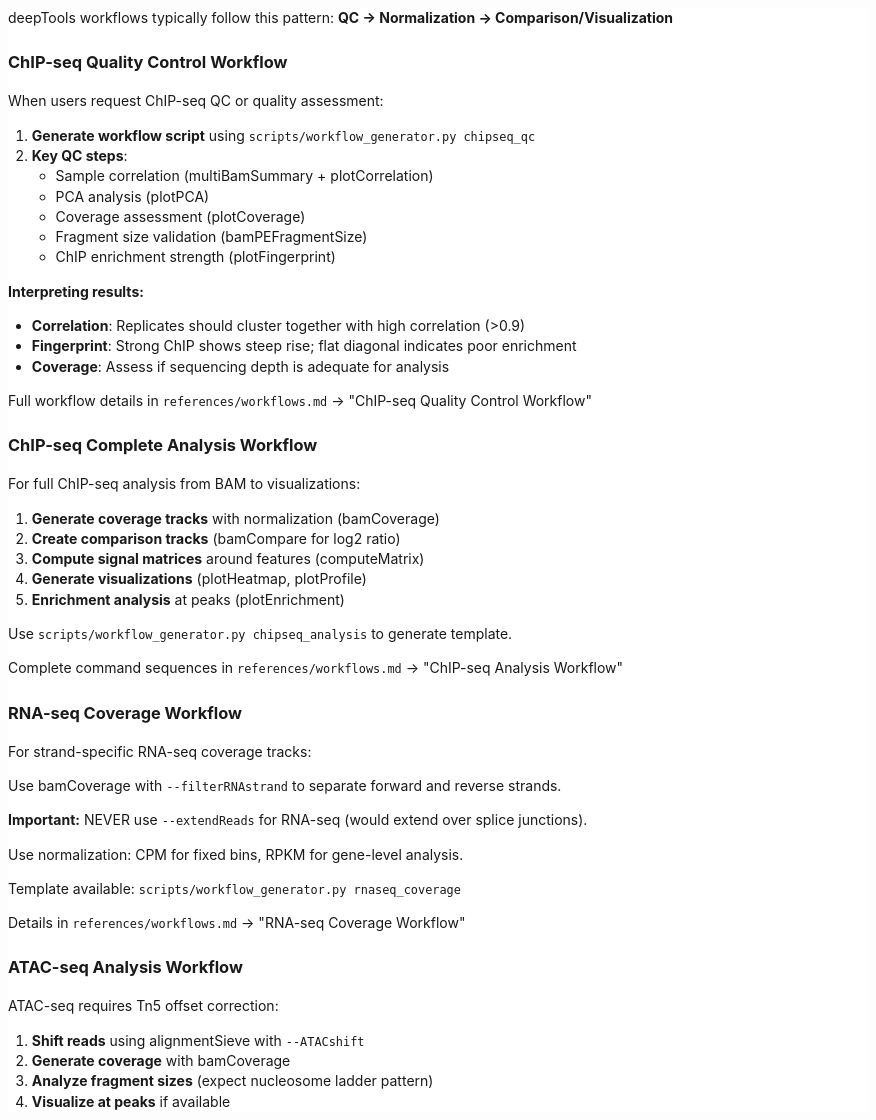 deepTools workflows typically follow this pattern: **QC → Normalization → Comparison/Visualization**

### ChIP-seq Quality Control Workflow

When users request ChIP-seq QC or quality assessment:

1. **Generate workflow script** using `scripts/workflow_generator.py chipseq_qc`
2. **Key QC steps**:
   - Sample correlation (multiBamSummary + plotCorrelation)
   - PCA analysis (plotPCA)
   - Coverage assessment (plotCoverage)
   - Fragment size validation (bamPEFragmentSize)
   - ChIP enrichment strength (plotFingerprint)

**Interpreting results:**
- **Correlation**: Replicates should cluster together with high correlation (>0.9)
- **Fingerprint**: Strong ChIP shows steep rise; flat diagonal indicates poor enrichment
- **Coverage**: Assess if sequencing depth is adequate for analysis

Full workflow details in `references/workflows.md` → "ChIP-seq Quality Control Workflow"

### ChIP-seq Complete Analysis Workflow

For full ChIP-seq analysis from BAM to visualizations:

1. **Generate coverage tracks** with normalization (bamCoverage)
2. **Create comparison tracks** (bamCompare for log2 ratio)
3. **Compute signal matrices** around features (computeMatrix)
4. **Generate visualizations** (plotHeatmap, plotProfile)
5. **Enrichment analysis** at peaks (plotEnrichment)

Use `scripts/workflow_generator.py chipseq_analysis` to generate template.

Complete command sequences in `references/workflows.md` → "ChIP-seq Analysis Workflow"

### RNA-seq Coverage Workflow

For strand-specific RNA-seq coverage tracks:

Use bamCoverage with `--filterRNAstrand` to separate forward and reverse strands.

**Important:** NEVER use `--extendReads` for RNA-seq (would extend over splice junctions).

Use normalization: CPM for fixed bins, RPKM for gene-level analysis.

Template available: `scripts/workflow_generator.py rnaseq_coverage`

Details in `references/workflows.md` → "RNA-seq Coverage Workflow"

### ATAC-seq Analysis Workflow

ATAC-seq requires Tn5 offset correction:

1. **Shift reads** using alignmentSieve with `--ATACshift`
2. **Generate coverage** with bamCoverage
3. **Analyze fragment sizes** (expect nucleosome ladder pattern)
4. **Visualize at peaks** if available
